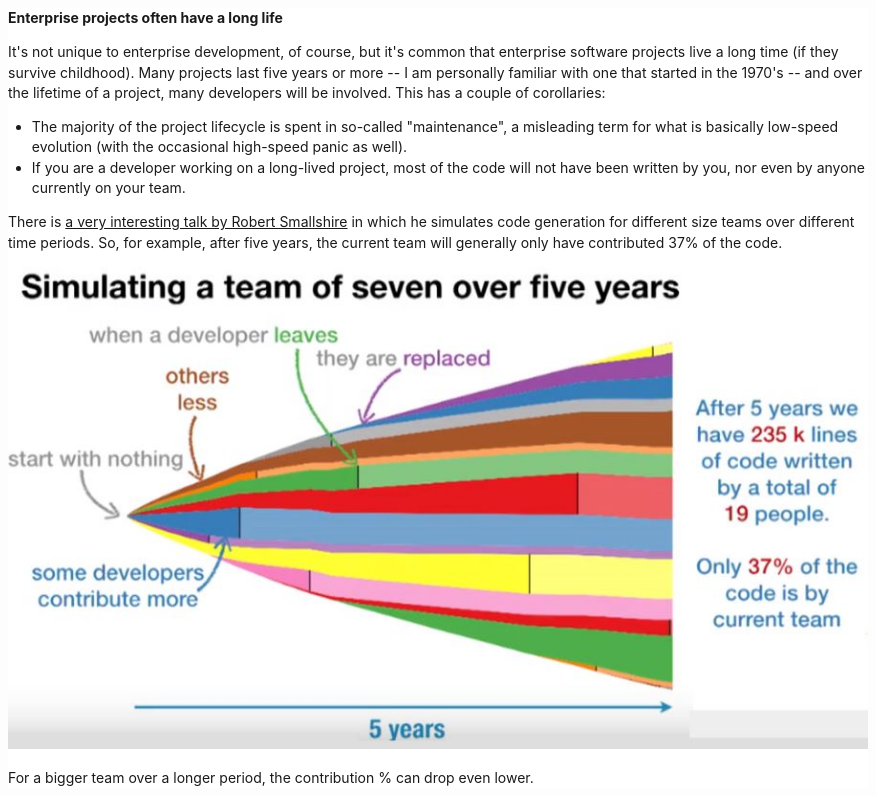 **Enterprise projects often have a long life**

It's not unique to enterprise development, of course, but it's common that enterprise software projects
live a long time (if they survive childhood).
Many projects last five years or more -- I am personally familiar with one that started in the 1970's -- and
over the lifetime of a project, many developers will be involved. This has a couple of corollaries:

* The majority of the project lifecycle is spent in so-called "maintenance",
  a misleading term for what is basically low-speed evolution (with the occasional high-speed panic as well).
* If you are a developer working on a long-lived project, most of the code will not have been written by you,
  nor even by anyone currently on your team.

There is [a very interesting talk by Robert Smallshire](https://youtu.be/_0hjcq6LAHw?t=634) in which
he simulates code generation for different size teams over different time periods.
So, for example, after five years, the current team will generally only have contributed 37% of the code.

![](/assets/img/enterprise1.jpg)

For a bigger team over a longer period, the contribution % can drop even lower.
